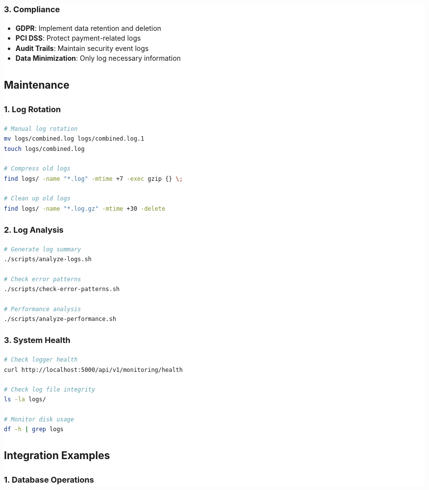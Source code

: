 ### 3. Compliance

- **GDPR**: Implement data retention and deletion
- **PCI DSS**: Protect payment-related logs
- **Audit Trails**: Maintain security event logs
- **Data Minimization**: Only log necessary information

## Maintenance

### 1. Log Rotation

```bash
# Manual log rotation
mv logs/combined.log logs/combined.log.1
touch logs/combined.log

# Compress old logs
find logs/ -name "*.log" -mtime +7 -exec gzip {} \;

# Clean up old logs
find logs/ -name "*.log.gz" -mtime +30 -delete
```

### 2. Log Analysis

```bash
# Generate log summary
./scripts/analyze-logs.sh

# Check error patterns
./scripts/check-error-patterns.sh

# Performance analysis
./scripts/analyze-performance.sh
```

### 3. System Health

```bash
# Check logger health
curl http://localhost:5000/api/v1/monitoring/health

# Check log file integrity
ls -la logs/

# Monitor disk usage
df -h | grep logs
```

## Integration Examples

### 1. Database Operations

